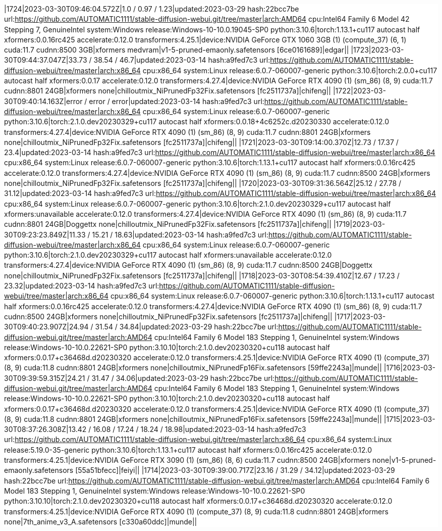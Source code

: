 |1724|2023-03-30T09:46:04.572Z|1.0 / 0.97 / 1.23|updated:2023-03-29 hash:22bcc7be url:https://github.com/AUTOMATIC1111/stable-diffusion-webui.git/tree/master|arch:AMD64 cpu:Intel64 Family 6 Model 42 Stepping 7, GenuineIntel system:Windows release:Windows-10-10.0.19045-SP0 python:3.10.6|torch:1.13.1+cu117 autocast half xformers:0.0.16rc425 accelerate:0.12.0 transformers:4.25.1|device:NVIDIA GeForce GTX 1060 3GB (1) (compute_37) (6, 1) cuda:11.7 cudnn:8500 3GB|xformers medvram|v1-5-pruned-emaonly.safetensors [6ce0161689]|edgar||
|1723|2023-03-30T09:44:37.047Z|33.73 / 38.54 / 46.7|updated:2023-03-14 hash:a9fed7c3 url:https://github.com/AUTOMATIC1111/stable-diffusion-webui/tree/master|arch:x86_64 cpu:x86_64 system:Linux release:6.0.7-060007-generic python:3.10.6|torch:2.0.0+cu117 autocast half xformers:0.0.17 accelerate:0.12.0 transformers:4.27.4|device:NVIDIA GeForce RTX 4090 (1) (sm_86) (8, 9) cuda:11.7 cudnn:8801 24GB|xformers none|chilloutmix_NiPrunedFp32Fix.safetensors [fc2511737a]|chifeng||
|1722|2023-03-30T09:40:14.163Z|error / error / error|updated:2023-03-14 hash:a9fed7c3 url:https://github.com/AUTOMATIC1111/stable-diffusion-webui/tree/master|arch:x86_64 cpu:x86_64 system:Linux release:6.0.7-060007-generic python:3.10.6|torch:2.1.0.dev20230329+cu117 autocast half xformers:0.0.18+4c6252c.d20230330 accelerate:0.12.0 transformers:4.27.4|device:NVIDIA GeForce RTX 4090 (1) (sm_86) (8, 9) cuda:11.7 cudnn:8801 24GB|xformers none|chilloutmix_NiPrunedFp32Fix.safetensors [fc2511737a]|chifeng||
|1721|2023-03-30T09:14:00.370Z|12.73 / 17.37 / 23.4|updated:2023-03-14 hash:a9fed7c3 url:https://github.com/AUTOMATIC1111/stable-diffusion-webui/tree/master|arch:x86_64 cpu:x86_64 system:Linux release:6.0.7-060007-generic python:3.10.6|torch:1.13.1+cu117 autocast half xformers:0.0.16rc425 accelerate:0.12.0 transformers:4.27.4|device:NVIDIA GeForce RTX 4090 (1) (sm_86) (8, 9) cuda:11.7 cudnn:8500 24GB|xformers none|chilloutmix_NiPrunedFp32Fix.safetensors [fc2511737a]|chifeng||
|1720|2023-03-30T09:31:36.564Z|25.12 / 27.78 / 31.12|updated:2023-03-14 hash:a9fed7c3 url:https://github.com/AUTOMATIC1111/stable-diffusion-webui/tree/master|arch:x86_64 cpu:x86_64 system:Linux release:6.0.7-060007-generic python:3.10.6|torch:2.1.0.dev20230329+cu117 autocast half xformers:unavailable accelerate:0.12.0 transformers:4.27.4|device:NVIDIA GeForce RTX 4090 (1) (sm_86) (8, 9) cuda:11.7 cudnn:8801 24GB|Doggettx none|chilloutmix_NiPrunedFp32Fix.safetensors [fc2511737a]|chifeng||
|1719|2023-03-30T09:23:23.849Z|11.33 / 15.21 / 18.63|updated:2023-03-14 hash:a9fed7c3 url:https://github.com/AUTOMATIC1111/stable-diffusion-webui/tree/master|arch:x86_64 cpu:x86_64 system:Linux release:6.0.7-060007-generic python:3.10.6|torch:2.1.0.dev20230329+cu117 autocast half xformers:unavailable accelerate:0.12.0 transformers:4.27.4|device:NVIDIA GeForce RTX 4090 (1) (sm_86) (8, 9) cuda:11.7 cudnn:8500 24GB|Doggettx none|chilloutmix_NiPrunedFp32Fix.safetensors [fc2511737a]|chifeng||
|1718|2023-03-30T08:54:39.410Z|12.67 / 17.23 / 23.32|updated:2023-03-14 hash:a9fed7c3 url:https://github.com/AUTOMATIC1111/stable-diffusion-webui/tree/master|arch:x86_64 cpu:x86_64 system:Linux release:6.0.7-060007-generic python:3.10.6|torch:1.13.1+cu117 autocast half xformers:0.0.16rc425 accelerate:0.12.0 transformers:4.27.4|device:NVIDIA GeForce RTX 4090 (1) (sm_86) (8, 9) cuda:11.7 cudnn:8500 24GB|xformers none|chilloutmix_NiPrunedFp32Fix.safetensors [fc2511737a]|chifeng||
|1717|2023-03-30T09:40:23.907Z|24.94 / 31.54 / 34.84|updated:2023-03-29 hash:22bcc7be url:https://github.com/AUTOMATIC1111/stable-diffusion-webui.git/tree/master|arch:AMD64 cpu:Intel64 Family 6 Model 183 Stepping 1, GenuineIntel system:Windows release:Windows-10-10.0.22621-SP0 python:3.10.10|torch:2.1.0.dev20230320+cu118 autocast half xformers:0.0.17+c36468d.d20230320 accelerate:0.12.0 transformers:4.25.1|device:NVIDIA GeForce RTX 4090 (1) (compute_37) (8, 9) cuda:11.8 cudnn:8801 24GB|xformers none|chilloutmix_NiPrunedFp16Fix.safetensors [59ffe2243a]|munde||
|1716|2023-03-30T09:39:59.315Z|24.21 / 31.47 / 34.06|updated:2023-03-29 hash:22bcc7be url:https://github.com/AUTOMATIC1111/stable-diffusion-webui.git/tree/master|arch:AMD64 cpu:Intel64 Family 6 Model 183 Stepping 1, GenuineIntel system:Windows release:Windows-10-10.0.22621-SP0 python:3.10.10|torch:2.1.0.dev20230320+cu118 autocast half xformers:0.0.17+c36468d.d20230320 accelerate:0.12.0 transformers:4.25.1|device:NVIDIA GeForce RTX 4090 (1) (compute_37) (8, 9) cuda:11.8 cudnn:8801 24GB|xformers none|chilloutmix_NiPrunedFp16Fix.safetensors [59ffe2243a]|munde||
|1715|2023-03-30T08:37:26.308Z|13.42 / 16.08 / 17.24 / 18.24 / 18.98|updated:2023-03-14 hash:a9fed7c3 url:https://github.com/AUTOMATIC1111/stable-diffusion-webui.git/tree/master|arch:x86_64 cpu:x86_64 system:Linux release:5.19.0-35-generic python:3.10.6|torch:1.13.1+cu117 autocast half xformers:0.0.16rc425 accelerate:0.12.0 transformers:4.25.1|device:NVIDIA GeForce RTX 3090 (1) (sm_86) (8, 6) cuda:11.7 cudnn:8500 24GB|xformers none|v1-5-pruned-emaonly.safetensors [55a51bfecc]|feiyi||
|1714|2023-03-30T09:39:00.717Z|23.16 / 31.29 / 34.12|updated:2023-03-29 hash:22bcc7be url:https://github.com/AUTOMATIC1111/stable-diffusion-webui.git/tree/master|arch:AMD64 cpu:Intel64 Family 6 Model 183 Stepping 1, GenuineIntel system:Windows release:Windows-10-10.0.22621-SP0 python:3.10.10|torch:2.1.0.dev20230320+cu118 autocast half xformers:0.0.17+c36468d.d20230320 accelerate:0.12.0 transformers:4.25.1|device:NVIDIA GeForce RTX 4090 (1) (compute_37) (8, 9) cuda:11.8 cudnn:8801 24GB|xformers none|7th_anime_v3_A.safetensors [c330a60ddc]|munde||